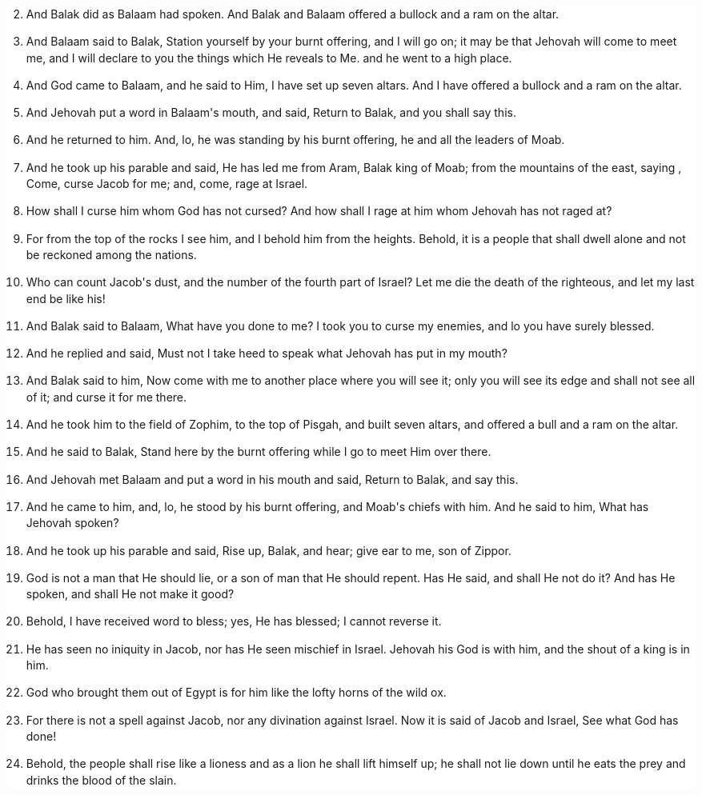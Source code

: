 2. And Balak did as Balaam had spoken. And Balak and Balaam offered a bullock and a ram on the altar.

3. And Balaam said to Balak, Station yourself by your burnt offering, and I will go on; it may be that Jehovah will come to meet me, and I will declare to you the things which He reveals to Me. and he went to a high place.

4. And God came to Balaam, and he said to Him, I have set up seven altars. And I have offered a bullock and a ram on the altar.

5. And Jehovah put a word in Balaam's mouth, and said, Return to Balak, and you shall say this.

6. And he returned to him. And, lo, he was standing by his burnt offering, he and all the leaders of Moab.

7. And he took up his parable and said, He has led me from Aram, Balak king of Moab; from the mountains of the east, saying , Come, curse Jacob for me; and, come, rage at Israel.

8. How shall I curse him whom God has not cursed? And how shall I rage at him whom Jehovah has not raged at?

9. For from the top of the rocks I see him, and I behold him from the heights. Behold, it is a people that shall dwell alone and not be reckoned among the nations.

10. Who can count Jacob's dust, and the number of the fourth part of Israel? Let me die the death of the righteous, and let my last end be like his!

11. And Balak said to Balaam, What have you done to me? I took you to curse my enemies, and lo you have surely blessed.

12. And he replied and said, Must not I take heed to speak what Jehovah has put in my mouth?   

13. And Balak said to him, Now come with me to another place where you will see it; only you will see its edge and shall not see all of it; and curse it for me there.

14. And he took him to the field of Zophim, to the top of Pisgah, and built seven altars, and offered a bull and a ram on the altar.

15. And he said to Balak, Stand here by the burnt offering while I go to meet Him over there.

16. And Jehovah met Balaam and put a word in his mouth and said, Return to Balak, and say this.

17. And he came to him, and, lo, he stood by his burnt offering, and Moab's chiefs with him. And he said to him, What has Jehovah spoken?

18. And he took up his parable and said, Rise up, Balak, and hear; give ear to me, son of Zippor.

19. God is not a man that He should lie, or a son of man that He should repent. Has He said, and shall He not do it? And has He spoken, and shall He not make it good?

20. Behold, I have received word to bless; yes, He has blessed; I cannot reverse it.

21. He has seen no iniquity in Jacob, nor has He seen mischief in Israel. Jehovah his God is with him, and the shout of a king is in him.

22. God who brought them out of Egypt is for him like the lofty horns of the wild ox.

23. For there is not a spell against Jacob, nor any divination against Israel. Now it is said of Jacob and Israel, See what God has done!

24. Behold, the people shall rise like a lioness and as a lion he shall lift himself up; he shall not lie down until he eats the prey and drinks the blood of the slain.
